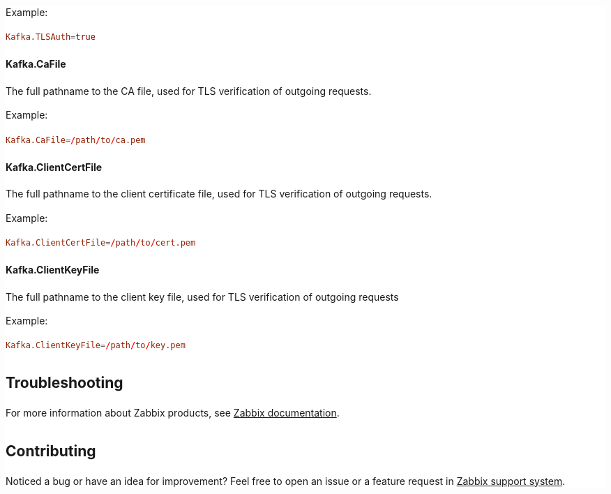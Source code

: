 Example:

```conf
Kafka.TLSAuth=true
```

#### Kafka.CaFile

The full pathname to the CA file, used for TLS verification of outgoing requests.

Example:

```conf
Kafka.CaFile=/path/to/ca.pem
```

#### Kafka.ClientCertFile

The full pathname to the client certificate file, used for TLS verification of outgoing requests.

Example:

```conf
Kafka.ClientCertFile=/path/to/cert.pem
```

#### Kafka.ClientKeyFile

The full pathname to the client key file, used for TLS verification of outgoing requests

Example:

```conf
Kafka.ClientKeyFile=/path/to/key.pem
```

## Troubleshooting

For more information about Zabbix products, see [Zabbix documentation](https://www.zabbix.com/documentation/current/en/manual).

## Contributing

Noticed a bug or have an idea for improvement?
Feel free to open an issue or a feature request in [Zabbix support system](https://support.zabbix.com/secure/Dashboard.jspa).
